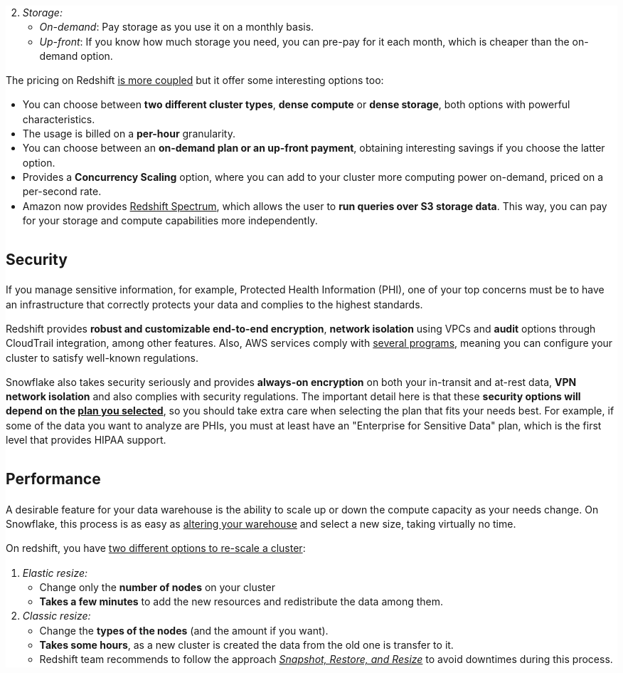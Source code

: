 2. *Storage:*
    * *On-demand*: Pay storage as you use it on a monthly basis.
    * *Up-front*: If you know how much storage you need, you can pre-pay for it each month, which is cheaper than the on-demand option.

The pricing on Redshift [is more coupled](https://aws.amazon.com/redshift/pricing/) but it offer some interesting options too:
* You can choose between **two different cluster types**, **dense compute** or **dense storage**, both options with powerful characteristics.
* The usage is billed on a **per-hour** granularity.
* You can choose between an **on-demand plan or an up-front payment**, obtaining interesting savings if you choose the latter option.
* Provides a **Concurrency Scaling** option, where you can add to your cluster more computing power on-demand, priced on a per-second rate.
* Amazon now provides [Redshift Spectrum](https://aws.amazon.com/blogs/big-data/amazon-redshift-spectrum-extends-data-warehousing-out-to-exabytes-no-loading-required/), which allows the user to **run queries over S3 storage data**. This way, you can pay for your storage and compute capabilities more independently.

## Security

If you manage sensitive information, for example, Protected Health Information (PHI), one of your top concerns must be to have an infrastructure that correctly protects your data and complies to the highest standards.

Redshift provides **robust and customizable end-to-end encryption**, **network isolation** using VPCs and **audit** options through CloudTrail integration, among other features.
Also, AWS services comply with [several programs](https://aws.amazon.com/compliance/programs/), meaning you can configure your cluster to satisfy well-known regulations.

Snowflake also takes security seriously and provides **always-on encryption** on both your in-transit and at-rest data, **VPN network isolation** and also complies with security regulations.
The important detail here is that these **security options will depend on the [plan you selected](https://www.snowflake.com/pricing/)**, so you should take extra care when selecting the plan that fits your needs best.
For example, if some of the data you want to analyze are PHIs, you must at least have an "Enterprise for Sensitive Data" plan, which is the first level that provides HIPAA support.

## Performance

A desirable feature for your data warehouse is the ability to scale up or down the compute capacity as your needs change.
On Snowflake, this process is as easy as [altering your warehouse](https://docs.snowflake.net/manuals/user-guide/warehouses-tasks.html#resizing-a-warehouse) and select a new size, taking virtually no time.

On redshift, you have [two different options to re-scale a cluster](https://docs.aws.amazon.com/redshift/latest/mgmt/rs-resize-tutorial.html):
1. *Elastic resize:*
    * Change only the **number of nodes** on your cluster
    * **Takes a few minutes** to add the new resources and redistribute the data among them.
2. *Classic resize:*
    * Change the **types of the nodes** (and the amount if you want).
    * **Takes some hours**, as a new cluster is created the data from the old one is transfer to it.
    * Redshift team recommends to follow the approach [*Snapshot, Restore, and Resize*](https://docs.aws.amazon.com/redshift/latest/mgmt/rs-resize-tutorial.html#rs-tutorial-snapshot-restore-resize-overview) to avoid downtimes during this process.
